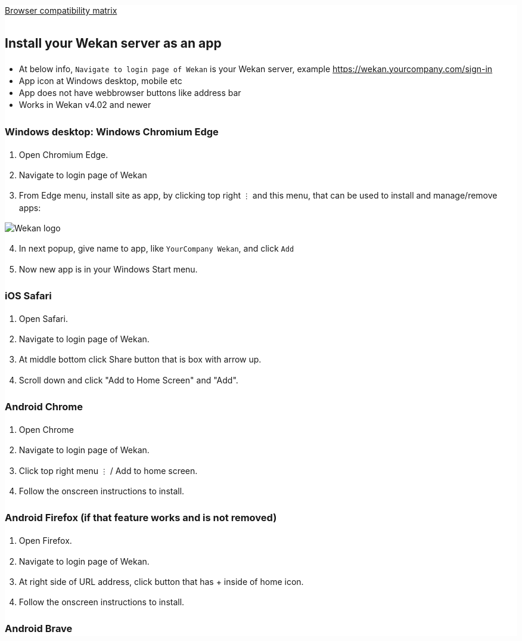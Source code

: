 [Browser compatibility matrix](Browser-compatibility-matrix)

## Install your Wekan server as an app

- At below info, `Navigate to login page of Wekan` is your Wekan server, example https://wekan.yourcompany.com/sign-in
- App icon at Windows desktop, mobile etc
- App does not have webbrowser buttons like address bar
- Works in Wekan v4.02 and newer

### Windows desktop: Windows Chromium Edge

1. Open Chromium Edge.

2. Navigate to login page of Wekan

3. From Edge menu, install site as app, by clicking top right `⋮` and this menu, that can be used to install and manage/remove apps:

<img src="https://wekan.github.io/chromium-edge-install-pwa.png" width="60%" alt="Wekan logo" />

4. In next popup, give name to app, like `YourCompany Wekan`, and click `Add`

5. Now new app is in your Windows Start menu. 

### iOS Safari

1. Open Safari.

2. Navigate to login page of Wekan.

3. At middle bottom click Share button that is box with arrow up.

4. Scroll down and click "Add to Home Screen" and "Add".

### Android Chrome

1. Open Chrome

2. Navigate to login page of Wekan.

3. Click top right menu `⋮` / Add to home screen.

4. Follow the onscreen instructions to install.

### Android Firefox (if that feature works and is not removed)

1. Open Firefox.

2. Navigate to login page of Wekan.

3. At right side of URL address, click button that has + inside of home icon.

4. Follow the onscreen instructions to install.

### Android Brave
